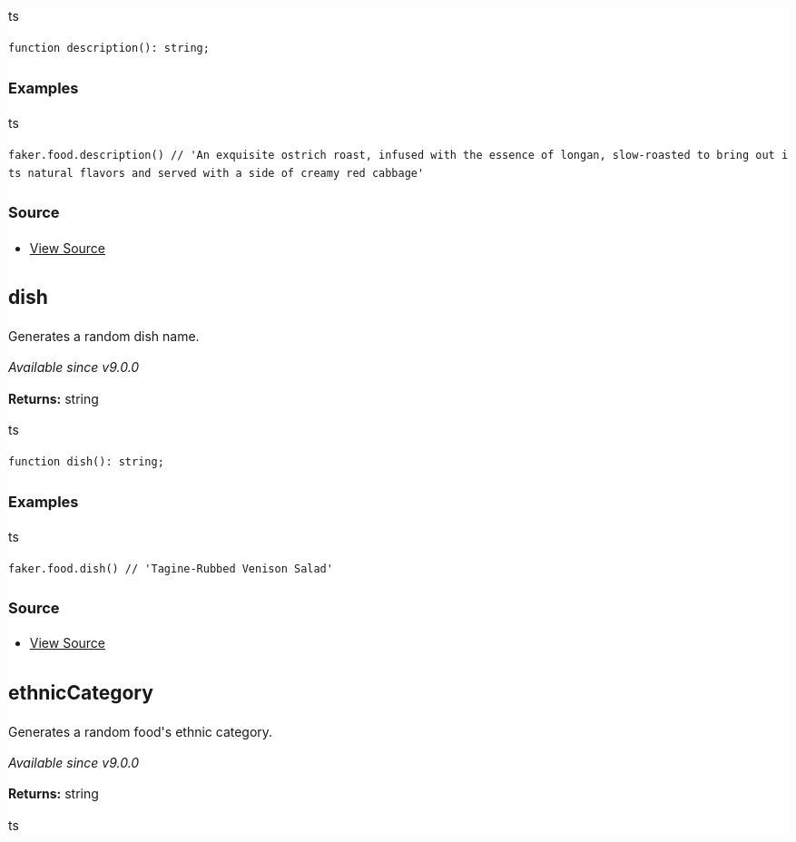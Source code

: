 ts

```
function description(): string;
```

### Examples

ts

```
faker.food.description() // 'An exquisite ostrich roast, infused with the essence of longan, slow-roasted to bring out its natural flavors and served with a side of creamy red cabbage'
```

### Source

- [View Source](https://github.com/faker-js/faker/blob/81c9fbabdb0c5a4a8c7b2558013c933a5d356d25/src/modules/food/index.ts#L47)

## dish [​](https://v9.fakerjs.dev/api/food\#dish)

Generates a random dish name.

_Available since v9.0.0_

**Returns:** string

ts

```
function dish(): string;
```

### Examples

ts

```
faker.food.dish() // 'Tagine-Rubbed Venison Salad'
```

### Source

- [View Source](https://github.com/faker-js/faker/blob/81c9fbabdb0c5a4a8c7b2558013c933a5d356d25/src/modules/food/index.ts#L61)

## ethnicCategory [​](https://v9.fakerjs.dev/api/food\#ethniccategory)

Generates a random food's ethnic category.

_Available since v9.0.0_

**Returns:** string

ts
